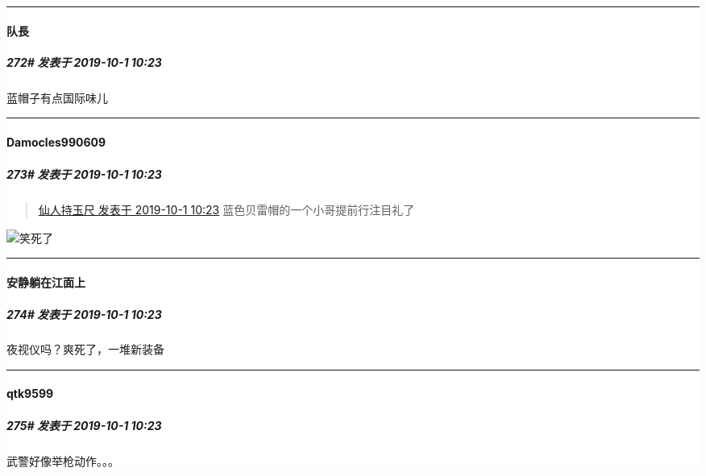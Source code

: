 





*****

####  队長  
##### 272#       发表于 2019-10-1 10:23




蓝帽子有点国际味儿







*****

####  Damocles990609  
##### 273#       发表于 2019-10-1 10:23



<blockquote><a href="httphttps://bbs.saraba1st.com/2b/forum.php?mod=redirect&amp;goto=findpost&amp;pid=45109065&amp;ptid=1857179" target="_blank">仙人持玉尺 发表于 2019-10-1 10:23</a>
蓝色贝雷帽的一个小哥提前行注目礼了</blockquote>
<img src="https://static.saraba1st.com/image/smiley/face2017/068.png" referrerpolicy="no-referrer">笑死了







*****

####  安静躺在江面上  
##### 274#       发表于 2019-10-1 10:23




夜视仪吗？爽死了，一堆新装备







*****

####  qtk9599  
##### 275#       发表于 2019-10-1 10:23




武警好像举枪动作。。。



